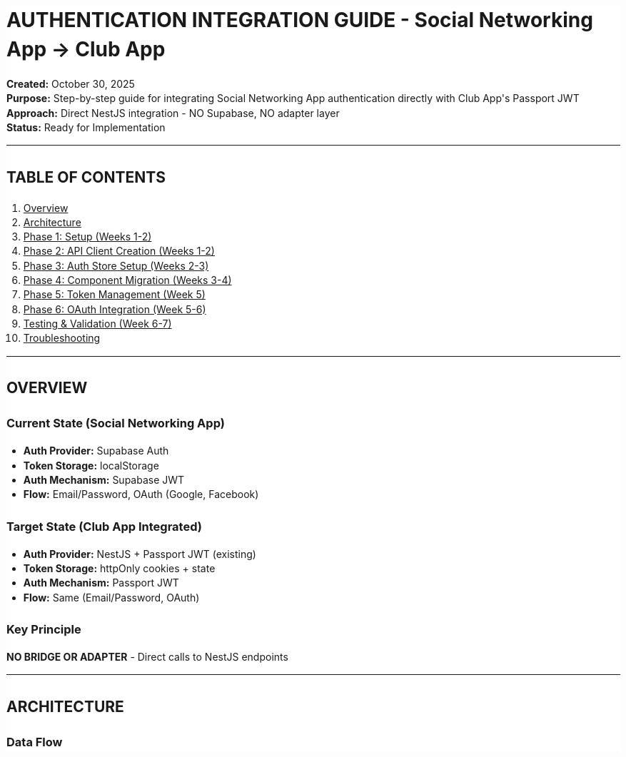 # AUTHENTICATION INTEGRATION GUIDE - Social Networking App → Club App

**Created:** October 30, 2025  
**Purpose:** Step-by-step guide for integrating Social Networking App authentication directly with Club App's Passport JWT  
**Approach:** Direct NestJS integration - NO Supabase, NO adapter layer  
**Status:** Ready for Implementation

---

## TABLE OF CONTENTS

1. [Overview](#overview)
2. [Architecture](#architecture)
3. [Phase 1: Setup (Weeks 1-2)](#phase-1-setup-weeks-1-2)
4. [Phase 2: API Client Creation (Weeks 1-2)](#phase-2-api-client-creation-weeks-1-2)
5. [Phase 3: Auth Store Setup (Weeks 2-3)](#phase-3-auth-store-setup-weeks-2-3)
6. [Phase 4: Component Migration (Weeks 3-4)](#phase-4-component-migration-weeks-3-4)
7. [Phase 5: Token Management (Week 5)](#phase-5-token-management-week-5)
8. [Phase 6: OAuth Integration (Week 5-6)](#phase-6-oauth-integration-week-5-6)
9. [Testing & Validation (Week 6-7)](#testing--validation-week-6-7)
10. [Troubleshooting](#troubleshooting)

---

## OVERVIEW

### Current State (Social Networking App)
- **Auth Provider:** Supabase Auth
- **Token Storage:** localStorage
- **Auth Mechanism:** Supabase JWT
- **Flow:** Email/Password, OAuth (Google, Facebook)

### Target State (Club App Integrated)
- **Auth Provider:** NestJS + Passport JWT (existing)
- **Token Storage:** httpOnly cookies + state
- **Auth Mechanism:** Passport JWT
- **Flow:** Same (Email/Password, OAuth)

### Key Principle
**NO BRIDGE OR ADAPTER** - Direct calls to NestJS endpoints

---

## ARCHITECTURE

### Data Flow
